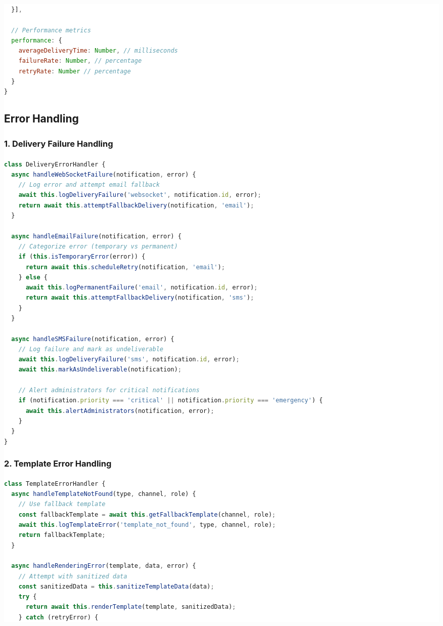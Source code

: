 ```javascript
  }],
  
  // Performance metrics
  performance: {
    averageDeliveryTime: Number, // milliseconds
    failureRate: Number, // percentage
    retryRate: Number // percentage
  }
}
```

## Error Handling

### 1. Delivery Failure Handling

```javascript
class DeliveryErrorHandler {
  async handleWebSocketFailure(notification, error) {
    // Log error and attempt email fallback
    await this.logDeliveryFailure('websocket', notification.id, error);
    return await this.attemptFallbackDelivery(notification, 'email');
  }
  
  async handleEmailFailure(notification, error) {
    // Categorize error (temporary vs permanent)
    if (this.isTemporaryError(error)) {
      return await this.scheduleRetry(notification, 'email');
    } else {
      await this.logPermanentFailure('email', notification.id, error);
      return await this.attemptFallbackDelivery(notification, 'sms');
    }
  }
  
  async handleSMSFailure(notification, error) {
    // Log failure and mark as undeliverable
    await this.logDeliveryFailure('sms', notification.id, error);
    await this.markAsUndeliverable(notification);
    
    // Alert administrators for critical notifications
    if (notification.priority === 'critical' || notification.priority === 'emergency') {
      await this.alertAdministrators(notification, error);
    }
  }
}
```

### 2. Template Error Handling

```javascript
class TemplateErrorHandler {
  async handleTemplateNotFound(type, channel, role) {
    // Use fallback template
    const fallbackTemplate = await this.getFallbackTemplate(channel, role);
    await this.logTemplateError('template_not_found', type, channel, role);
    return fallbackTemplate;
  }
  
  async handleRenderingError(template, data, error) {
    // Attempt with sanitized data
    const sanitizedData = this.sanitizeTemplateData(data);
    try {
      return await this.renderTemplate(template, sanitizedData);
    } catch (retryError) {
```